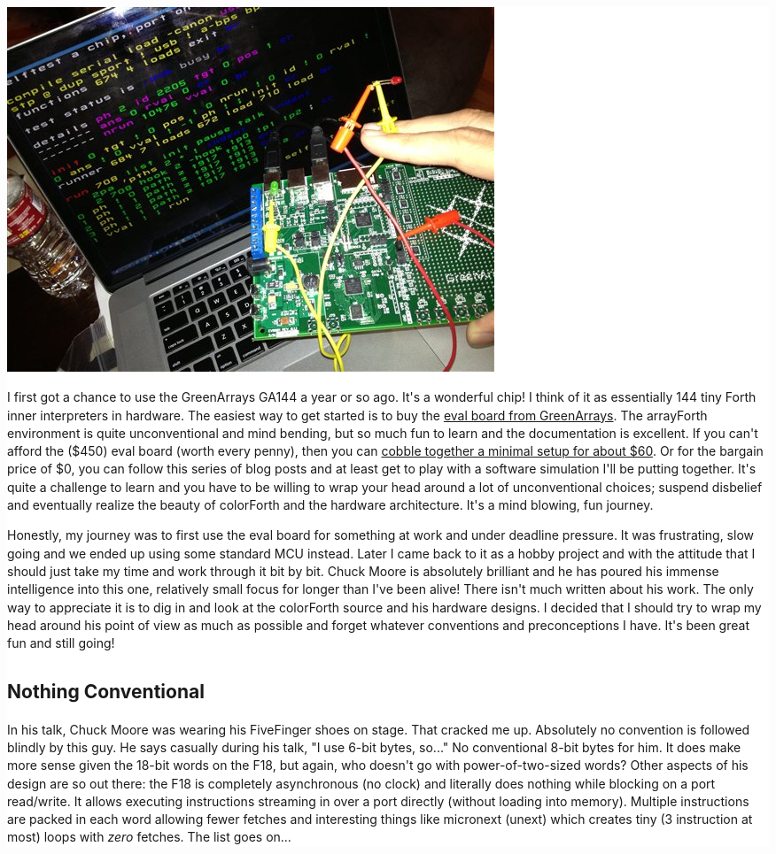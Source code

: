 ![Eval board](images/eval_board.jpg)

I first got a chance to use the GreenArrays GA144 a year or so ago. It's a wonderful chip! I think of it as essentially 144 tiny Forth inner interpreters in hardware. The easiest way to get started is to buy the [eval board from GreenArrays](http://www.greenarraychips.com/home/products/index.html). The arrayForth environment is quite unconventional and mind bending, but so much fun to learn and the documentation is excellent. If you can't afford the ($450) eval board (worth every penny), then you can [cobble together a minimal setup for about $60](http://www.greenarraychips.com/home/documents/budget.html). Or for the bargain price of $0, you can follow this series of blog posts and at least get to play with a software simulation I'll be putting together. It's quite a challenge to learn and you have to be willing to wrap your head around a lot of unconventional choices; suspend disbelief and eventually realize the beauty of colorForth and the hardware architecture. It's a mind blowing, fun journey.

Honestly, my journey was to first use the eval board for something at work and under deadline pressure. It was frustrating, slow going and we ended up using some standard MCU instead. Later I came back to it as a hobby project and with the attitude that I should just take my time and work through it bit by bit. Chuck Moore is absolutely brilliant and he has poured his immense intelligence into this one, relatively small focus for longer than I've been alive! There isn't much written about his work. The only way to appreciate it is to dig in and look at the colorForth source and his hardware designs. I decided that I should try to wrap my head around his point of view as much as possible and forget whatever conventions and preconceptions I have. It's been great fun and still going!

## Nothing Conventional

In his talk, Chuck Moore was wearing his FiveFinger shoes on stage. That cracked me up. Absolutely no convention is followed blindly by this guy. He says casually during his talk, "I use 6-bit bytes, so..." No conventional 8-bit bytes for him. It does make more sense given the 18-bit words on the F18, but again, who doesn't go with power-of-two-sized words? Other aspects of his design are so out there: the F18 is completely asynchronous (no clock) and literally does nothing while blocking on a port read/write. It allows executing instructions streaming in over a port directly (without loading into memory). Multiple instructions are packed in each word allowing fewer fetches and interesting things like micronext (unext) which creates tiny (3 instruction at most) loops with _zero_ fetches. The list goes on...
